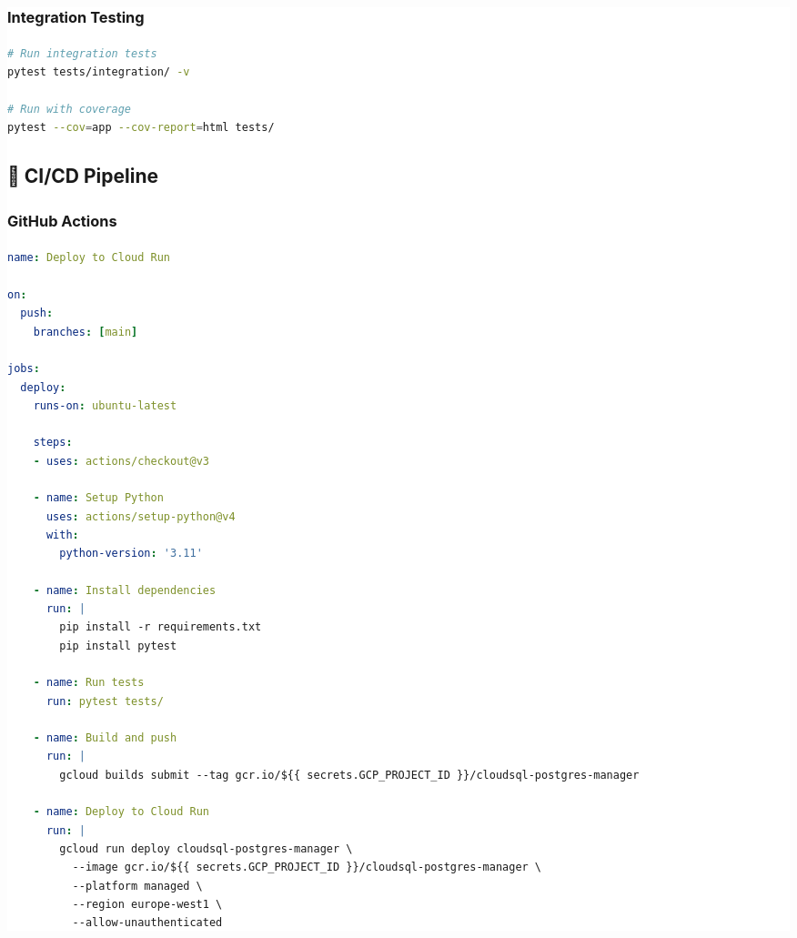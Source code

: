 ### Integration Testing
```bash
# Run integration tests
pytest tests/integration/ -v

# Run with coverage
pytest --cov=app --cov-report=html tests/
```

## 🔄 CI/CD Pipeline

### GitHub Actions
```yaml
name: Deploy to Cloud Run

on:
  push:
    branches: [main]

jobs:
  deploy:
    runs-on: ubuntu-latest
    
    steps:
    - uses: actions/checkout@v3
    
    - name: Setup Python
      uses: actions/setup-python@v4
      with:
        python-version: '3.11'
    
    - name: Install dependencies
      run: |
        pip install -r requirements.txt
        pip install pytest
    
    - name: Run tests
      run: pytest tests/
    
    - name: Build and push
      run: |
        gcloud builds submit --tag gcr.io/${{ secrets.GCP_PROJECT_ID }}/cloudsql-postgres-manager
    
    - name: Deploy to Cloud Run
      run: |
        gcloud run deploy cloudsql-postgres-manager \
          --image gcr.io/${{ secrets.GCP_PROJECT_ID }}/cloudsql-postgres-manager \
          --platform managed \
          --region europe-west1 \
          --allow-unauthenticated
```
